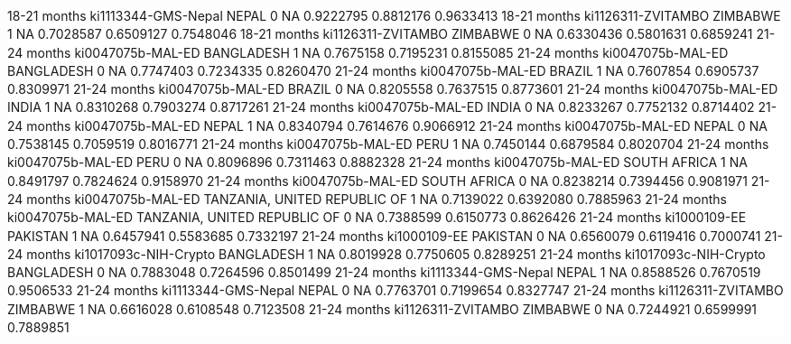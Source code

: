 18-21 months   ki1113344-GMS-Nepal       NEPAL                          0                    NA                0.9222795   0.8812176   0.9633413
18-21 months   ki1126311-ZVITAMBO        ZIMBABWE                       1                    NA                0.7028587   0.6509127   0.7548046
18-21 months   ki1126311-ZVITAMBO        ZIMBABWE                       0                    NA                0.6330436   0.5801631   0.6859241
21-24 months   ki0047075b-MAL-ED         BANGLADESH                     1                    NA                0.7675158   0.7195231   0.8155085
21-24 months   ki0047075b-MAL-ED         BANGLADESH                     0                    NA                0.7747403   0.7234335   0.8260470
21-24 months   ki0047075b-MAL-ED         BRAZIL                         1                    NA                0.7607854   0.6905737   0.8309971
21-24 months   ki0047075b-MAL-ED         BRAZIL                         0                    NA                0.8205558   0.7637515   0.8773601
21-24 months   ki0047075b-MAL-ED         INDIA                          1                    NA                0.8310268   0.7903274   0.8717261
21-24 months   ki0047075b-MAL-ED         INDIA                          0                    NA                0.8233267   0.7752132   0.8714402
21-24 months   ki0047075b-MAL-ED         NEPAL                          1                    NA                0.8340794   0.7614676   0.9066912
21-24 months   ki0047075b-MAL-ED         NEPAL                          0                    NA                0.7538145   0.7059519   0.8016771
21-24 months   ki0047075b-MAL-ED         PERU                           1                    NA                0.7450144   0.6879584   0.8020704
21-24 months   ki0047075b-MAL-ED         PERU                           0                    NA                0.8096896   0.7311463   0.8882328
21-24 months   ki0047075b-MAL-ED         SOUTH AFRICA                   1                    NA                0.8491797   0.7824624   0.9158970
21-24 months   ki0047075b-MAL-ED         SOUTH AFRICA                   0                    NA                0.8238214   0.7394456   0.9081971
21-24 months   ki0047075b-MAL-ED         TANZANIA, UNITED REPUBLIC OF   1                    NA                0.7139022   0.6392080   0.7885963
21-24 months   ki0047075b-MAL-ED         TANZANIA, UNITED REPUBLIC OF   0                    NA                0.7388599   0.6150773   0.8626426
21-24 months   ki1000109-EE              PAKISTAN                       1                    NA                0.6457941   0.5583685   0.7332197
21-24 months   ki1000109-EE              PAKISTAN                       0                    NA                0.6560079   0.6119416   0.7000741
21-24 months   ki1017093c-NIH-Crypto     BANGLADESH                     1                    NA                0.8019928   0.7750605   0.8289251
21-24 months   ki1017093c-NIH-Crypto     BANGLADESH                     0                    NA                0.7883048   0.7264596   0.8501499
21-24 months   ki1113344-GMS-Nepal       NEPAL                          1                    NA                0.8588526   0.7670519   0.9506533
21-24 months   ki1113344-GMS-Nepal       NEPAL                          0                    NA                0.7763701   0.7199654   0.8327747
21-24 months   ki1126311-ZVITAMBO        ZIMBABWE                       1                    NA                0.6616028   0.6108548   0.7123508
21-24 months   ki1126311-ZVITAMBO        ZIMBABWE                       0                    NA                0.7244921   0.6599991   0.7889851
